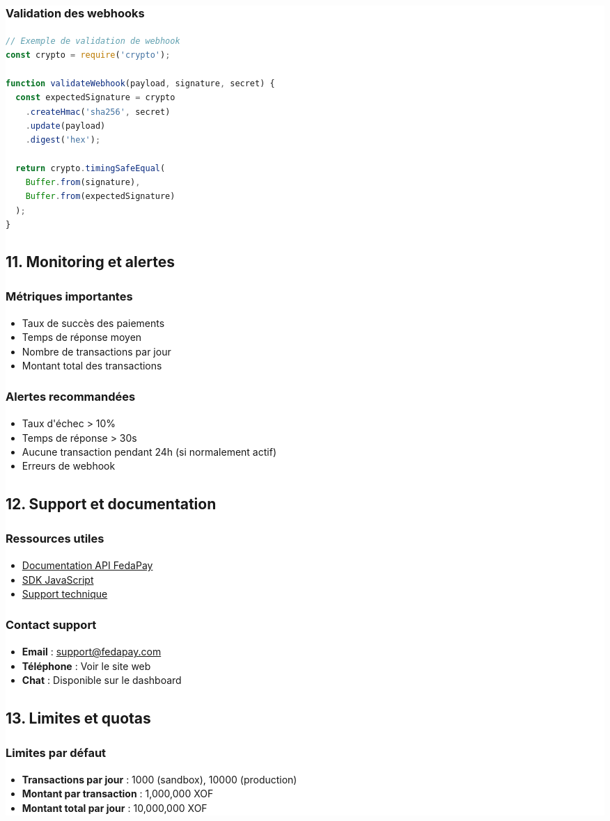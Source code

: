 ### Validation des webhooks
```javascript
// Exemple de validation de webhook
const crypto = require('crypto');

function validateWebhook(payload, signature, secret) {
  const expectedSignature = crypto
    .createHmac('sha256', secret)
    .update(payload)
    .digest('hex');
  
  return crypto.timingSafeEqual(
    Buffer.from(signature),
    Buffer.from(expectedSignature)
  );
}
```

## 11. Monitoring et alertes

### Métriques importantes
- Taux de succès des paiements
- Temps de réponse moyen
- Nombre de transactions par jour
- Montant total des transactions

### Alertes recommandées
- Taux d'échec > 10%
- Temps de réponse > 30s
- Aucune transaction pendant 24h (si normalement actif)
- Erreurs de webhook

## 12. Support et documentation

### Ressources utiles
- [Documentation API FedaPay](https://docs.fedapay.com)
- [SDK JavaScript](https://github.com/fedapay/fedapay-js)
- [Support technique](https://fedapay.com/support)

### Contact support
- **Email** : support@fedapay.com
- **Téléphone** : Voir le site web
- **Chat** : Disponible sur le dashboard

## 13. Limites et quotas

### Limites par défaut
- **Transactions par jour** : 1000 (sandbox), 10000 (production)
- **Montant par transaction** : 1,000,000 XOF
- **Montant total par jour** : 10,000,000 XOF
